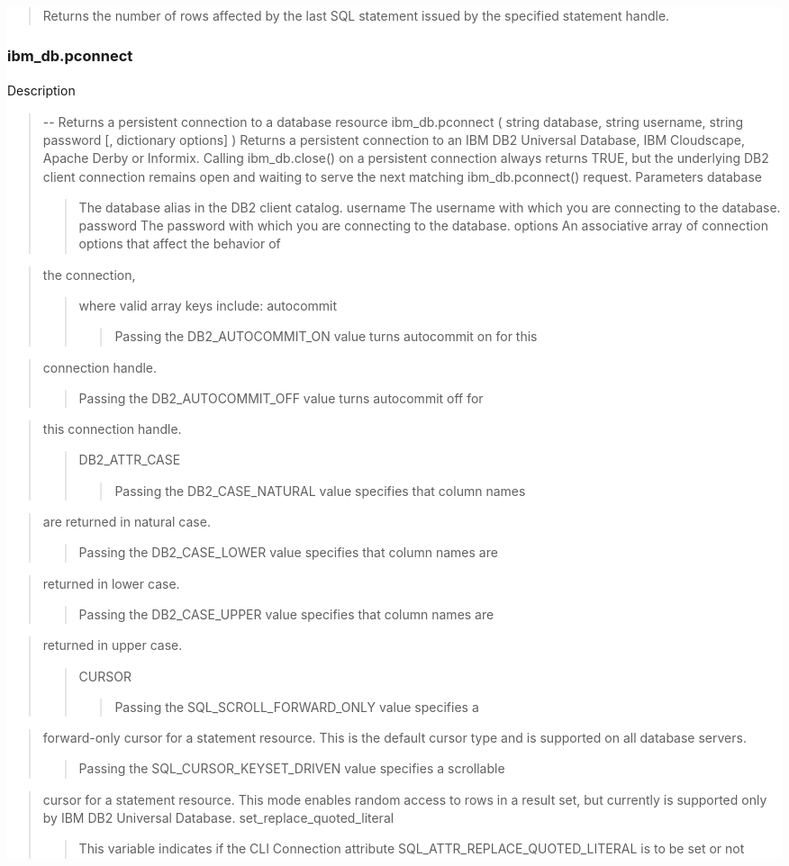 > Returns the number of rows affected by the last SQL statement issued by the
> specified statement handle.


### ibm\_db.pconnect ###

Description
> --   Returns a persistent connection to a database
> resource ibm\_db.pconnect ( string database, string username, string password
> [, dictionary options] )
> Returns a persistent connection to an IBM DB2 Universal Database,
> IBM Cloudscape, Apache Derby or Informix.
> Calling ibm\_db.close() on a persistent connection always returns TRUE, but
> the underlying DB2 client connection remains open and waiting to serve the
> next matching ibm\_db.pconnect() request.
Parameters
database
> > The database alias in the DB2 client catalog.
username
> > The username with which you are connecting to the database.
password
> > The password with which you are connecting to the database.
options
> > An associative array of connection options that affect the behavior of

> the connection,
> > where valid array keys include:
> > autocommit
> > > Passing the DB2\_AUTOCOMMIT\_ON value turns autocommit on for this

> connection handle.
> > Passing the DB2\_AUTOCOMMIT\_OFF value turns autocommit off for

> this connection handle.
> > DB2\_ATTR\_CASE
> > > Passing the DB2\_CASE\_NATURAL value specifies that column names

> are returned in natural case.
> > Passing the DB2\_CASE\_LOWER value specifies that column names are

> returned in lower case.
> > Passing the DB2\_CASE\_UPPER value specifies that column names are

> returned in upper case.
> > CURSOR
> > > Passing the SQL\_SCROLL\_FORWARD\_ONLY value specifies a

> forward-only cursor for a statement resource.  This is the default cursor
> type and is supported on all database servers.
> > Passing the SQL\_CURSOR\_KEYSET\_DRIVEN value specifies a scrollable

> cursor for a statement resource. This mode enables random access to rows in a
> result set, but currently is supported only by IBM DB2 Universal Database.
set\_replace\_quoted\_literal
> > This variable indicates if the CLI Connection attribute SQL\_ATTR\_REPLACE\_QUOTED\_LITERAL is to be set or not
